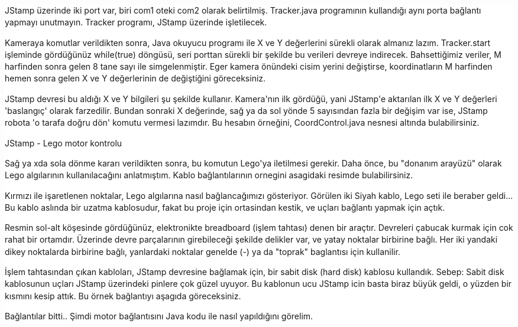   
  
 JStamp üzerinde iki port var, biri com1 oteki com2 olarak belirtilmiş. Tracker.java programının kullandığı aynı porta bağlantı yapmayı unutmayın. Tracker programı, JStamp üzerinde işletilecek.  

 
  
  
 Kameraya komutlar verildikten sonra, Java okuyucu programı ile X ve Y değerlerini sürekli olarak almanız lazım. Tracker.start işleminde gördüğünüz while(true) döngüsü, seri porttan sürekli bir şekilde bu verileri devreye indirecek. Bahsettiğimiz veriler, M harfinden sonra gelen 8 tane sayı ile simgelenmiştir. Eger kamera önündeki cisim yerini değiştirse, koordinatların M harfinden hemen sonra gelen X ve Y değerlerinin de değiştiğini göreceksiniz.    

 
  
  
 JStamp devresi bu aldığı X ve Y bilgileri şu şekilde kullanır. Kamera'nın ilk gördüğü, yani JStamp'e aktarılan ilk X ve Y değerleri 'baslangıç' olarak farzedilir. Bundan sonraki X değerinde, sağ ya da sol yönde 5 sayısından fazla bir değişim var ise, JStamp robota 'o tarafa doğru dön' komutu vermesi lazımdır. Bu hesabın örneğini, CoordControl.java nesnesi altında bulabilirsiniz.  

 
  
 JStamp - Lego motor kontrolu 
  
  
 Sağ ya xda sola dönme kararı verildikten sonra, bu komutun Lego'ya iletilmesi gerekir. Daha önce, bu "donanım arayüzü" olarak Lego algılarının kullanılacağını anlatmıştım. Kablo bağlantılarının ornegini asagidaki resimde bulabilirsiniz.  

 
  
  
   

 
  
  
 Kırmızı ile işaretlenen noktalar, Lego algılarına nasıl bağlancağımızı gösteriyor. Görülen iki Siyah kablo, Lego seti ile  beraber geldi... Bu kablo aslında bir uzatma kablosudur, fakat bu proje için ortasindan kestik, ve uçları bağlantı yapmak için açtık.  

 
  
  
 Resmin sol-alt köşesinde gördüğünüz, elektronikte breadboard (işlem tahtası) denen bir araçtır. Devreleri çabucak kurmak için cok rahat bir ortamdır. Üzerinde devre parçalarının girebileceği şekilde delikler var, ve yatay noktalar birbirine bağlı. Her iki yandaki dikey noktalarda birbirine bağlı, yanlardaki noktalar genelde (-) ya da "toprak" baglantısı için kullanilir.  

 
  
  
 İşlem tahtasından çıkan kabloları, JStamp devresine bağlamak için, bir sabit disk (hard disk) kablosu kullandık. Sebep: Sabit disk kablosunun uçları JStamp üzerindeki pinlere çok güzel uyuyor. Bu kablonun ucu JStamp icin basta biraz büyük geldi, o yüzden bir kısmını kesip attık. Bu örnek bağlantıyı aşagıda göreceksiniz.    

 
  
  
   

 
  
  
 Bağlantılar bitti.. Şimdi motor bağlantısını Java kodu ile nasıl yapıldığını görelim.  

 